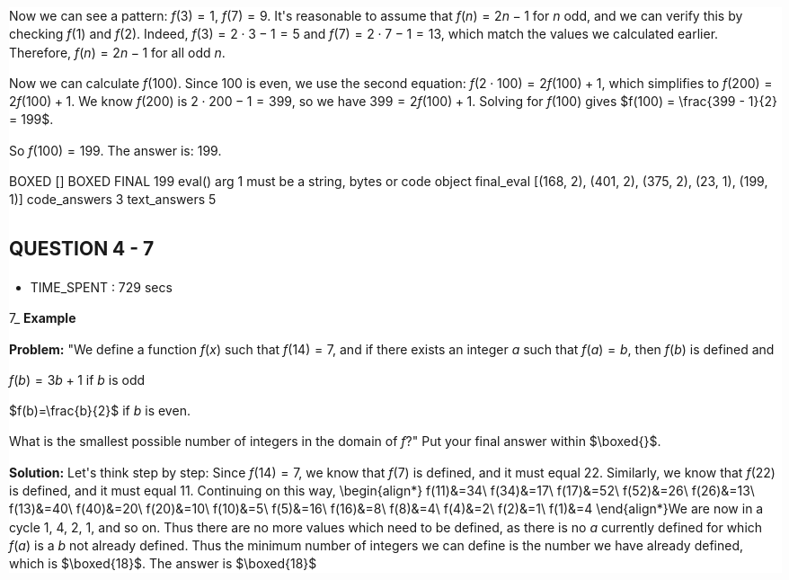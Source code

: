 Now we can see a pattern: $f(3) = 1$, $f(7) = 9$. It's reasonable to assume that $f(n) = 2n - 1$ for $n$ odd, and we can verify this by checking $f(1)$ and $f(2)$. Indeed, $f(3) = 2 \cdot 3 - 1 = 5$ and $f(7) = 2 \cdot 7 - 1 = 13$, which match the values we calculated earlier. Therefore, $f(n) = 2n - 1$ for all odd $n$.

Now we can calculate $f(100)$. Since $100$ is even, we use the second equation: $f(2 \cdot 100) = 2f(100) + 1$, which simplifies to $f(200) = 2f(100) + 1$. We know $f(200)$ is $2 \cdot 200 - 1 = 399$, so we have $399 = 2f(100) + 1$. Solving for $f(100)$ gives $f(100) = \frac{399 - 1}{2} = 199$.

So $f(100) = 199$. The answer is: $199$.

BOXED []
BOXED FINAL 199
eval() arg 1 must be a string, bytes or code object final_eval
[(168, 2), (401, 2), (375, 2), (23, 1), (199, 1)]
code_answers 3 text_answers 5



## QUESTION 4 - 7 
- TIME_SPENT : 729 secs

7_
**Example**

**Problem:** 
"We define a function $f(x)$ such that $f(14)=7$, and if there exists an integer $a$ such that $f(a)=b$, then $f(b)$ is defined and

$f(b)=3b+1$ if $b$ is odd

$f(b)=\frac{b}{2}$ if $b$ is even.

What is the smallest possible number of integers in the domain of $f$?"
Put your final answer within $\boxed{}$.

**Solution:** 
Let's think step by step:
Since $f(14)=7$, we know that $f(7)$ is defined, and it must equal $22$.  Similarly, we know that $f(22)$ is defined, and it must equal $11$.  Continuing on this way,  \begin{align*}
f(11)&=34\\
f(34)&=17\\
f(17)&=52\\
f(52)&=26\\
f(26)&=13\\
f(13)&=40\\
f(40)&=20\\
f(20)&=10\\
f(10)&=5\\
f(5)&=16\\
f(16)&=8\\
f(8)&=4\\
f(4)&=2\\
f(2)&=1\\
f(1)&=4
\end{align*}We are now in a cycle $1$, $4$, $2$, $1$, and so on.  Thus there are no more values which need to be defined, as there is no $a$ currently defined for which $f(a)$ is a $b$ not already defined.  Thus the minimum number of integers we can define is the number we have already defined, which is $\boxed{18}$. The answer is $\boxed{18}$
